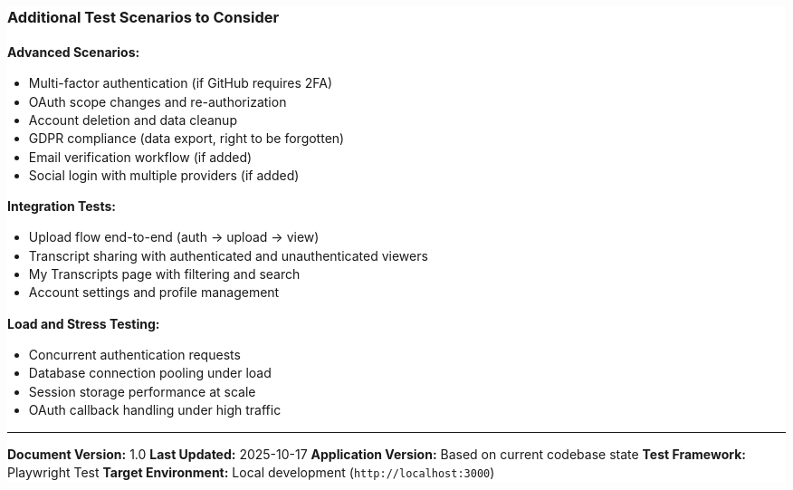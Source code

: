 ### Additional Test Scenarios to Consider

**Advanced Scenarios:**
- Multi-factor authentication (if GitHub requires 2FA)
- OAuth scope changes and re-authorization
- Account deletion and data cleanup
- GDPR compliance (data export, right to be forgotten)
- Email verification workflow (if added)
- Social login with multiple providers (if added)

**Integration Tests:**
- Upload flow end-to-end (auth → upload → view)
- Transcript sharing with authenticated and unauthenticated viewers
- My Transcripts page with filtering and search
- Account settings and profile management

**Load and Stress Testing:**
- Concurrent authentication requests
- Database connection pooling under load
- Session storage performance at scale
- OAuth callback handling under high traffic

---

**Document Version:** 1.0
**Last Updated:** 2025-10-17
**Application Version:** Based on current codebase state
**Test Framework:** Playwright Test
**Target Environment:** Local development (`http://localhost:3000`)
